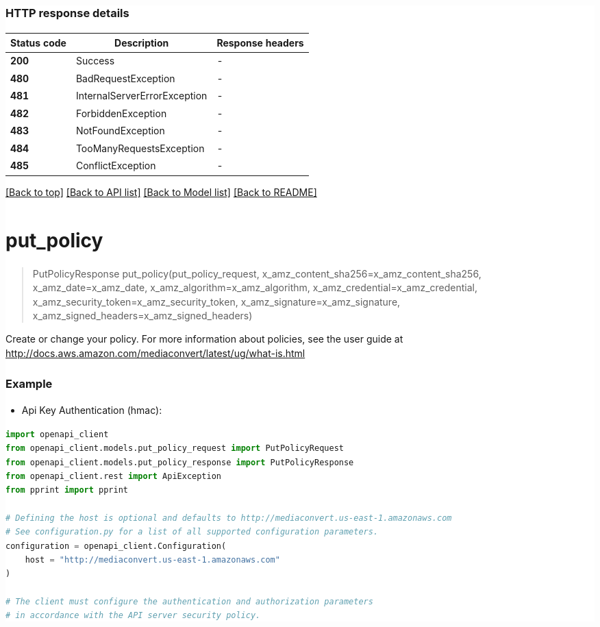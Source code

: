 ### HTTP response details

| Status code | Description | Response headers |
|-------------|-------------|------------------|
**200** | Success |  -  |
**480** | BadRequestException |  -  |
**481** | InternalServerErrorException |  -  |
**482** | ForbiddenException |  -  |
**483** | NotFoundException |  -  |
**484** | TooManyRequestsException |  -  |
**485** | ConflictException |  -  |

[[Back to top]](#) [[Back to API list]](../README.md#documentation-for-api-endpoints) [[Back to Model list]](../README.md#documentation-for-models) [[Back to README]](../README.md)

# **put_policy**
> PutPolicyResponse put_policy(put_policy_request, x_amz_content_sha256=x_amz_content_sha256, x_amz_date=x_amz_date, x_amz_algorithm=x_amz_algorithm, x_amz_credential=x_amz_credential, x_amz_security_token=x_amz_security_token, x_amz_signature=x_amz_signature, x_amz_signed_headers=x_amz_signed_headers)



Create or change your policy. For more information about policies, see the user guide at http://docs.aws.amazon.com/mediaconvert/latest/ug/what-is.html

### Example

* Api Key Authentication (hmac):

```python
import openapi_client
from openapi_client.models.put_policy_request import PutPolicyRequest
from openapi_client.models.put_policy_response import PutPolicyResponse
from openapi_client.rest import ApiException
from pprint import pprint

# Defining the host is optional and defaults to http://mediaconvert.us-east-1.amazonaws.com
# See configuration.py for a list of all supported configuration parameters.
configuration = openapi_client.Configuration(
    host = "http://mediaconvert.us-east-1.amazonaws.com"
)

# The client must configure the authentication and authorization parameters
# in accordance with the API server security policy.
